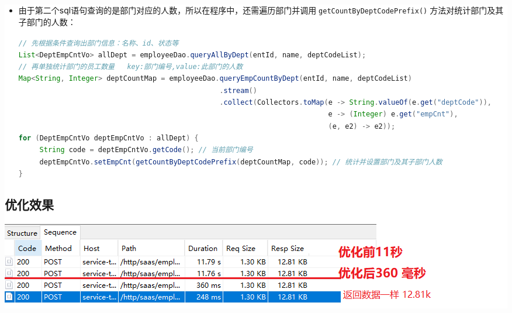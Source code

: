 - 由于第二个sql语句查询的是部门对应的人数，所以在程序中，还需遍历部门并调用 `getCountByDeptCodePrefix()` 方法对统计部门及其子部门的人数：

  ```java
  // 先根据条件查询出部门信息：名称、id、状态等
  List<DeptEmpCntVo> allDept = employeeDao.queryAllByDept(entId, name, deptCodeList);
  // 再单独统计部门的员工数量   key:部门编号,value:此部门的人数
  Map<String, Integer> deptCountMap = employeeDao.queryEmpCountByDept(entId, name, deptCodeList)
                                                  .stream()
                                                  .collect(Collectors.toMap(e -> String.valueOf(e.get("deptCode")), 
                                                                            e -> (Integer) e.get("empCnt"), 
                                                                            (e, e2) -> e2));
  for (DeptEmpCntVo deptEmpCntVo : allDept) {   
       String code = deptEmpCntVo.getCode(); // 当前部门编号
       deptEmpCntVo.setEmpCnt(getCountByDeptCodePrefix(deptCountMap, code)); // 统计并设置部门及其子部门人数
  }
  ```

  



## 优化效果

![image-20210917232500454](images/image-20210917232500454.png)

